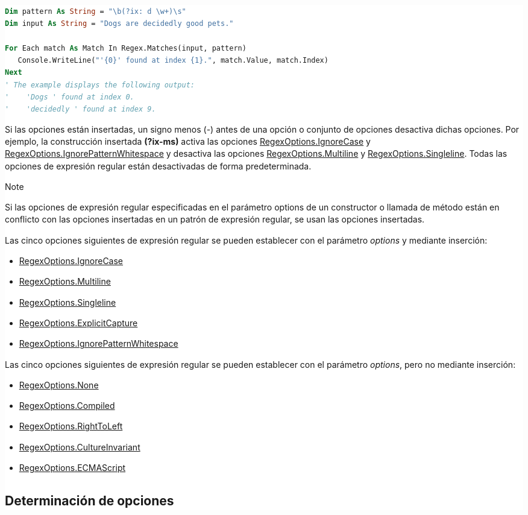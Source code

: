   ```vb
  Dim pattern As String = "\b(?ix: d \w+)\s"
  Dim input As String = "Dogs are decidedly good pets."

  For Each match As Match In Regex.Matches(input, pattern)
     Console.WriteLine("'{0}' found at index {1}.", match.Value, match.Index)
  Next
  ' The example displays the following output:
  '    'Dogs ' found at index 0.
  '    'decidedly ' found at index 9. 
  ```


Si las opciones están insertadas, un signo menos (-) antes de una opción o conjunto de opciones desactiva dichas opciones. Por ejemplo, la construcción insertada **(?ix-ms)** activa las opciones [RegexOptions.IgnoreCase](xref:System.Text.RegularExpressions.RegexOptions.IgnoreCase) y [RegexOptions.IgnorePatternWhitespace](xref:System.Text.RegularExpressions.RegexOptions.IgnorePatternWhitespace) y desactiva las opciones [RegexOptions.Multiline](xref:System.Text.RegularExpressions.RegexOptions.Multiline) y [RegexOptions.Singleline](xref:System.Text.RegularExpressions.RegexOptions.Singleline). Todas las opciones de expresión regular están desactivadas de forma predeterminada.

> [!NOTE]
> Si las opciones de expresión regular especificadas en el parámetro options de un constructor o llamada de método están en conflicto con las opciones insertadas en un patrón de expresión regular, se usan las opciones insertadas.
 

Las cinco opciones siguientes de expresión regular se pueden establecer con el parámetro *options* y mediante inserción:

* [RegexOptions.IgnoreCase](xref:System.Text.RegularExpressions.RegexOptions.IgnoreCase)

* [RegexOptions.Multiline](xref:System.Text.RegularExpressions.RegexOptions.Multiline)

* [RegexOptions.Singleline](xref:System.Text.RegularExpressions.RegexOptions.Singleline)

* [RegexOptions.ExplicitCapture](xref:System.Text.RegularExpressions.RegexOptions.ExplicitCapture)

* [RegexOptions.IgnorePatternWhitespace](xref:System.Text.RegularExpressions.RegexOptions.IgnorePatternWhitespace)

Las cinco opciones siguientes de expresión regular se pueden establecer con el parámetro *options*, pero no mediante inserción:

* [RegexOptions.None](xref:System.Text.RegularExpressions.RegexOptions.None)

* [RegexOptions.Compiled](xref:System.Text.RegularExpressions.RegexOptions.Compiled)

* [RegexOptions.RightToLeft](xref:System.Text.RegularExpressions.RegexOptions.RightToLeft)

* [RegexOptions.CultureInvariant](xref:System.Text.RegularExpressions.RegexOptions.CultureInvariant)

* [RegexOptions.ECMAScript](xref:System.Text.RegularExpressions.RegexOptions.ECMAScript)

## <a name="determining-the-options"></a>Determinación de opciones
